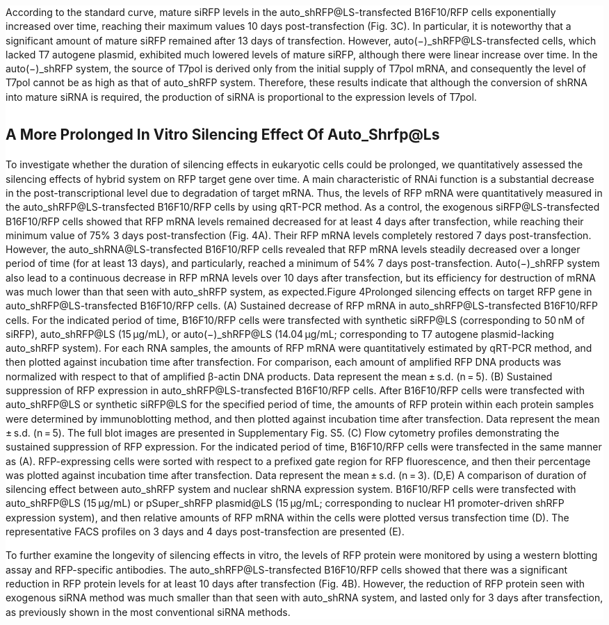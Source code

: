 According to the standard curve, mature siRFP levels in the auto_shRFP@LS-transfected B16F10/RFP cells exponentially increased over time, reaching their maximum values 10 days post-transfection (Fig. 3C). In particular, it is noteworthy that a significant amount of mature siRFP remained after 13 days of transfection. However, auto(−)_shRFP@LS-transfected cells, which lacked T7 autogene plasmid, exhibited much lowered levels of mature siRFP, although there were linear increase over time. In the auto(−)_shRFP system, the source of T7pol is derived only from the initial supply of T7pol mRNA, and consequently the level of T7pol cannot be as high as that of auto_shRFP system. Therefore, these results indicate that although the conversion of shRNA into mature siRNA is required, the production of siRNA is proportional to the expression levels of T7pol.

## A More Prolonged In Vitro Silencing Effect Of Auto_Shrfp@Ls

To investigate whether the duration of silencing effects in eukaryotic cells could be prolonged, we quantitatively assessed the silencing effects of hybrid system on RFP target gene over time. A main characteristic of RNAi function is a substantial decrease in the post-transcriptional level due to degradation of target mRNA. Thus, the levels of RFP mRNA were quantitatively measured in the auto_shRFP@LS-transfected B16F10/RFP cells by using qRT-PCR method. As a control, the exogenous siRFP@LS-transfected B16F10/RFP cells showed that RFP mRNA levels remained decreased for at least 4 days after transfection, while reaching their minimum value of 75% 3 days post-transfection (Fig. 4A). Their RFP mRNA levels completely restored 7 days post-transfection. However, the auto_shRNA@LS-transfected B16F10/RFP cells revealed that RFP mRNA levels steadily decreased over a longer period of time (for at least 13 days), and particularly, reached a minimum of 54% 7 days post-transfection. Auto(−)_shRFP system also lead to a continuous decrease in RFP mRNA levels over 10 days after transfection, but its efficiency for destruction of mRNA was much lower than that seen with auto_shRFP system, as expected.Figure 4Prolonged silencing effects on target RFP gene in auto_shRFP@LS-transfected B16F10/RFP cells. (A) Sustained decrease of RFP mRNA in auto_shRFP@LS-transfected B16F10/RFP cells. For the indicated period of time, B16F10/RFP cells were transfected with synthetic siRFP@LS (corresponding to 50 nM of siRFP), auto_shRFP@LS (15 μg/mL), or auto(−)_shRFP@LS (14.04 μg/mL; corresponding to T7 autogene plasmid-lacking auto_shRFP system). For each RNA samples, the amounts of RFP mRNA were quantitatively estimated by qRT-PCR method, and then plotted against incubation time after transfection. For comparison, each amount of amplified RFP DNA products was normalized with respect to that of amplified β-actin DNA products. Data represent the mean ± s.d. (n = 5). (B) Sustained suppression of RFP expression in auto_shRFP@LS-transfected B16F10/RFP cells. After B16F10/RFP cells were transfected with auto_shRFP@LS or synthetic siRFP@LS for the specified period of time, the amounts of RFP protein within each protein samples were determined by immunoblotting method, and then plotted against incubation time after transfection. Data represent the mean ± s.d. (n = 5). The full blot images are presented in Supplementary Fig. S5. (C) Flow cytometry profiles demonstrating the sustained suppression of RFP expression. For the indicated period of time, B16F10/RFP cells were transfected in the same manner as (A). RFP-expressing cells were sorted with respect to a prefixed gate region for RFP fluorescence, and then their percentage was plotted against incubation time after transfection. Data represent the mean ± s.d. (n = 3). (D,E) A comparison of duration of silencing effect between auto_shRFP system and nuclear shRNA expression system. B16F10/RFP cells were transfected with auto_shRFP@LS (15 μg/mL) or pSuper_shRFP plasmid@LS (15 μg/mL; corresponding to nuclear H1 promoter-driven shRFP expression system), and then relative amounts of RFP mRNA within the cells were plotted versus transfection time (D). The representative FACS profiles on 3 days and 4 days post-transfection are presented (E).

To further examine the longevity of silencing effects in vitro, the levels of RFP protein were monitored by using a western blotting assay and RFP-specific antibodies. The auto_shRFP@LS-transfected B16F10/RFP cells showed that there was a significant reduction in RFP protein levels for at least 10 days after transfection (Fig. 4B). However, the reduction of RFP protein seen with exogenous siRNA method was much smaller than that seen with auto_shRNA system, and lasted only for 3 days after transfection, as previously shown in the most conventional siRNA methods.
